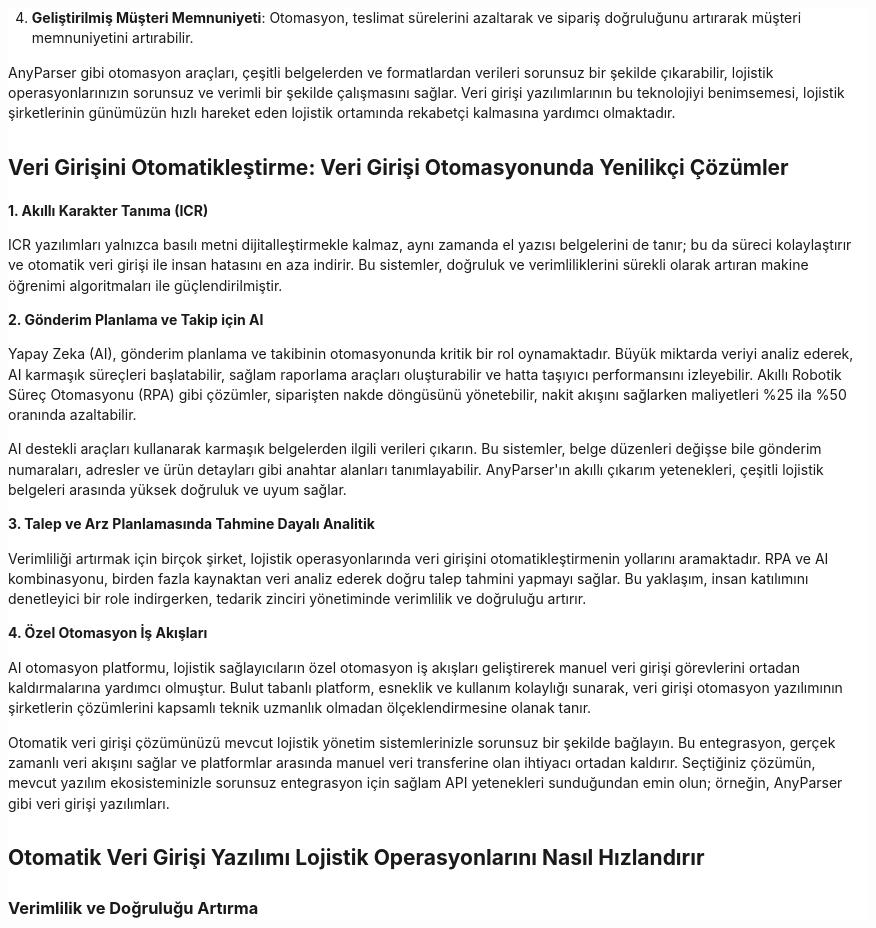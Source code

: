 4. **Geliştirilmiş Müşteri Memnuniyeti**: Otomasyon, teslimat sürelerini azaltarak ve sipariş doğruluğunu artırarak müşteri memnuniyetini artırabilir.

AnyParser gibi otomasyon araçları, çeşitli belgelerden ve formatlardan verileri sorunsuz bir şekilde çıkarabilir, lojistik operasyonlarınızın sorunsuz ve verimli bir şekilde çalışmasını sağlar. Veri girişi yazılımlarının bu teknolojiyi benimsemesi, lojistik şirketlerinin günümüzün hızlı hareket eden lojistik ortamında rekabetçi kalmasına yardımcı olmaktadır.

## Veri Girişini Otomatikleştirme: Veri Girişi Otomasyonunda Yenilikçi Çözümler

**1. Akıllı Karakter Tanıma (ICR)**

ICR yazılımları yalnızca basılı metni dijitalleştirmekle kalmaz, aynı zamanda el yazısı belgelerini de tanır; bu da süreci kolaylaştırır ve otomatik veri girişi ile insan hatasını en aza indirir. Bu sistemler, doğruluk ve verimliliklerini sürekli olarak artıran makine öğrenimi algoritmaları ile güçlendirilmiştir.

**2. Gönderim Planlama ve Takip için AI**

Yapay Zeka (AI), gönderim planlama ve takibinin otomasyonunda kritik bir rol oynamaktadır. Büyük miktarda veriyi analiz ederek, AI karmaşık süreçleri başlatabilir, sağlam raporlama araçları oluşturabilir ve hatta taşıyıcı performansını izleyebilir. Akıllı Robotik Süreç Otomasyonu (RPA) gibi çözümler, siparişten nakde döngüsünü yönetebilir, nakit akışını sağlarken maliyetleri %25 ila %50 oranında azaltabilir.

AI destekli araçları kullanarak karmaşık belgelerden ilgili verileri çıkarın. Bu sistemler, belge düzenleri değişse bile gönderim numaraları, adresler ve ürün detayları gibi anahtar alanları tanımlayabilir. AnyParser'ın akıllı çıkarım yetenekleri, çeşitli lojistik belgeleri arasında yüksek doğruluk ve uyum sağlar.

**3. Talep ve Arz Planlamasında Tahmine Dayalı Analitik**

Verimliliği artırmak için birçok şirket, lojistik operasyonlarında veri girişini otomatikleştirmenin yollarını aramaktadır. RPA ve AI kombinasyonu, birden fazla kaynaktan veri analiz ederek doğru talep tahmini yapmayı sağlar. Bu yaklaşım, insan katılımını denetleyici bir role indirgerken, tedarik zinciri yönetiminde verimlilik ve doğruluğu artırır.

**4. Özel Otomasyon İş Akışları**

AI otomasyon platformu, lojistik sağlayıcıların özel otomasyon iş akışları geliştirerek manuel veri girişi görevlerini ortadan kaldırmalarına yardımcı olmuştur. Bulut tabanlı platform, esneklik ve kullanım kolaylığı sunarak, veri girişi otomasyon yazılımının şirketlerin çözümlerini kapsamlı teknik uzmanlık olmadan ölçeklendirmesine olanak tanır.

Otomatik veri girişi çözümünüzü mevcut lojistik yönetim sistemlerinizle sorunsuz bir şekilde bağlayın. Bu entegrasyon, gerçek zamanlı veri akışını sağlar ve platformlar arasında manuel veri transferine olan ihtiyacı ortadan kaldırır. Seçtiğiniz çözümün, mevcut yazılım ekosisteminizle sorunsuz entegrasyon için sağlam API yetenekleri sunduğundan emin olun; örneğin, AnyParser gibi veri girişi yazılımları.

## Otomatik Veri Girişi Yazılımı Lojistik Operasyonlarını Nasıl Hızlandırır

### Verimlilik ve Doğruluğu Artırma
